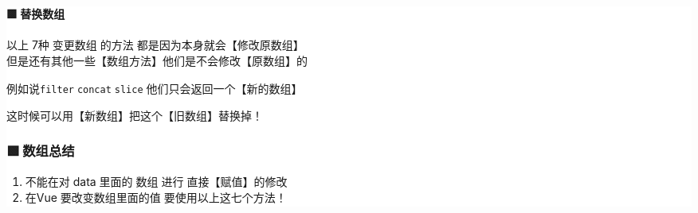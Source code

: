 #### 🟩 替换数组

以上 7种 变更数组 的方法 都是因为本身就会【修改原数组】   
但是还有其他一些【数组方法】他们是不会修改【原数组】的  

例如说`filter` `concat` `slice` 他们只会返回一个【新的数组】

这时候可以用【新数组】把这个【旧数组】替换掉！

### 🟩 数组总结

1. 不能在对 data 里面的 数组 进行 直接【赋值】的修改
2. 在Vue 要改变数组里面的值 要使用以上这七个方法！